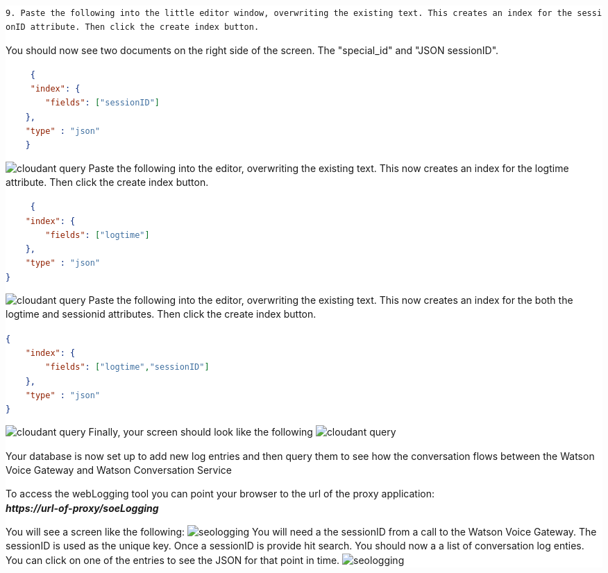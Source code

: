	9. Paste the following into the little editor window, overwriting the existing text. This creates an index for the sessionID attribute. Then click the create index button.
You should now see two documents on the right side of the screen. The "special_id" and "JSON sessionID".

```JSON
     {
     "index": {
        "fields": ["sessionID"]
    },
    "type" : "json"
	}
```

![cloudant query](/images/cloudant-query-index-create-sessionid.png)
Paste the following into the editor, overwriting the existing text. This now creates an index for the logtime attribute. Then click the create index button.

```JSON
     {
    "index": {
        "fields": ["logtime"]
    },
    "type" : "json"
}
```
![cloudant query](/images/cloudant-query-index-create-logtime.png)
Paste the following into the editor, overwriting the existing text. This now creates an index for the both the logtime and sessionid attributes. Then click the create index button.

```JSON
{
    "index": {
        "fields": ["logtime","sessionID"]
    },
    "type" : "json"
}
```
![cloudant query](/images/cloudant-query-index-create-logtime-sessionid.png)
Finally, your screen should look like the following
![cloudant query](/images/cloudant-query-index-create-completed.png)

Your database is now set up to add new log entries and then query them to see how the conversation flows between the Watson Voice Gateway and Watson Conversation Service

To access the webLogging tool you can point your browser to the url of the proxy application:   
***https://url-of-proxy/soeLogging***

You will see a screen like the following:
![seologging](/images/soe-weblogging.png)
You will need a the sessionID from a call to the Watson Voice Gateway. The sessionID is used as the unique key. Once a sessionID is provide hit search. You should now a a list of conversation log enties. You can click on one of the entries to see the JSON for that point in time.
![seologging](/images/soe-weblogging-example.png)

